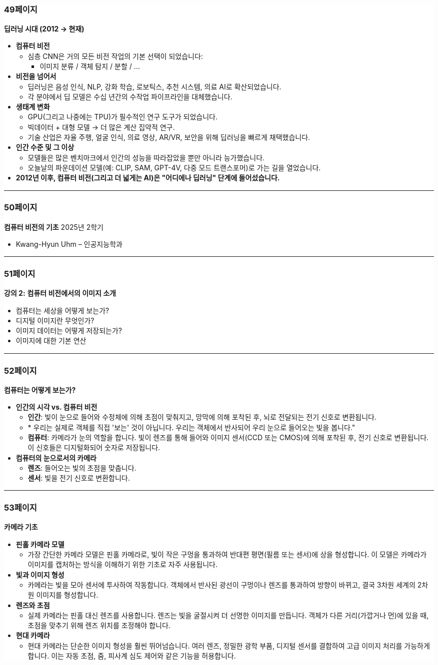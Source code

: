 ### 49페이지
**딥러닝 시대 (2012 → 현재)**
*   **컴퓨터 비전**
    *   심층 CNN은 거의 모든 비전 작업의 기본 선택이 되었습니다:
        *   이미지 분류 / 객체 탐지 / 분할 / …
*   **비전을 넘어서**
    *   딥러닝은 음성 인식, NLP, 강화 학습, 로보틱스, 추천 시스템, 의료 AI로 확산되었습니다.
    *   각 분야에서 딥 모델은 수십 년간의 수작업 파이프라인을 대체했습니다.
*   **생태계 변화**
    *   GPU(그리고 나중에는 TPU)가 필수적인 연구 도구가 되었습니다.
    *   빅데이터 + 대형 모델 → 더 많은 계산 집약적 연구.
    *   기술 산업은 자율 주행, 얼굴 인식, 의료 영상, AR/VR, 보안을 위해 딥러닝을 빠르게 채택했습니다.
*   **인간 수준 및 그 이상**
    *   모델들은 많은 벤치마크에서 인간의 성능을 따라잡았을 뿐만 아니라 능가했습니다.
    *   오늘날의 파운데이션 모델(예: CLIP, SAM, GPT-4V, 다중 모드 트랜스포머)로 가는 길을 열었습니다.
*   **2012년 이후, 컴퓨터 비전(그리고 더 넓게는 AI)은 "어디에나 딥러닝" 단계에 들어섰습니다.**

***

### 50페이지
**컴퓨터 비전의 기초**
2025년 2학기
- Kwang-Hyun Uhm –
인공지능학과

***

### 51페이지
**강의 2:**
**컴퓨터 비전에서의 이미지 소개**
*   컴퓨터는 세상을 어떻게 보는가?
*   디지털 이미지란 무엇인가?
*   이미지 데이터는 어떻게 저장되는가?
*   이미지에 대한 기본 연산

***

### 52페이지
**컴퓨터는 어떻게 보는가?**
*   **인간의 시각 vs. 컴퓨터 비전**
    *   **인간**: 빛이 눈으로 들어와 수정체에 의해 초점이 맞춰지고, 망막에 의해 포착된 후, 뇌로 전달되는 전기 신호로 변환됩니다.
    *   \* 우리는 실제로 객체를 직접 '보는' 것이 아닙니다. 우리는 객체에서 반사되어 우리 눈으로 들어오는 빛을 봅니다."
    *   **컴퓨터**: 카메라가 눈의 역할을 합니다. 빛이 렌즈를 통해 들어와 이미지 센서(CCD 또는 CMOS)에 의해 포착된 후, 전기 신호로 변환됩니다. 이 신호들은 디지털화되어 숫자로 저장됩니다.
*   **컴퓨터의 눈으로서의 카메라**
    *   **렌즈**: 들어오는 빛의 초점을 맞춥니다.
    *   **센서**: 빛을 전기 신호로 변환합니다.

***

### 53페이지
**카메라 기초**
*   **핀홀 카메라 모델**
    *   가장 간단한 카메라 모델은 핀홀 카메라로, 빛이 작은 구멍을 통과하여 반대편 평면(필름 또는 센서)에 상을 형성합니다. 이 모델은 카메라가 이미지를 캡처하는 방식을 이해하기 위한 기초로 자주 사용됩니다.
*   **빛과 이미지 형성**
    *   카메라는 빛을 모아 센서에 투사하여 작동합니다. 객체에서 반사된 광선이 구멍이나 렌즈를 통과하여 방향이 바뀌고, 결국 3차원 세계의 2차원 이미지를 형성합니다.
*   **렌즈와 초점**
    *   실제 카메라는 핀홀 대신 렌즈를 사용합니다. 렌즈는 빛을 굴절시켜 더 선명한 이미지를 만듭니다. 객체가 다른 거리(가깝거나 먼)에 있을 때, 초점을 맞추기 위해 렌즈 위치를 조정해야 합니다.
*   **현대 카메라**
    *   현대 카메라는 단순한 이미지 형성을 훨씬 뛰어넘습니다. 여러 렌즈, 정밀한 광학 부품, 디지털 센서를 결합하여 고급 이미지 처리를 가능하게 합니다. 이는 자동 초점, 줌, 피사계 심도 제어와 같은 기능을 허용합니다.